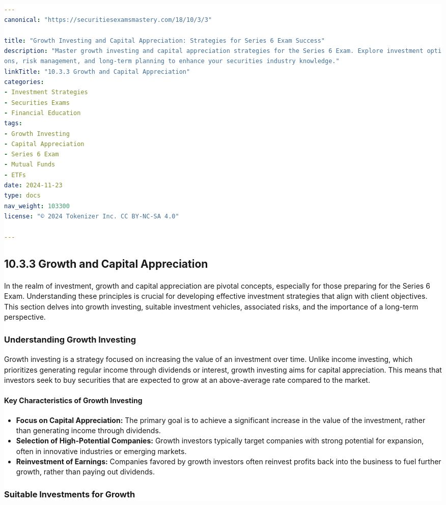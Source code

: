 ```yaml
---
canonical: "https://securitiesexamsmastery.com/18/10/3/3"

title: "Growth Investing and Capital Appreciation: Strategies for Series 6 Exam Success"
description: "Master growth investing and capital appreciation strategies for the Series 6 Exam. Explore investment options, risk management, and long-term planning to enhance your securities industry knowledge."
linkTitle: "10.3.3 Growth and Capital Appreciation"
categories:
- Investment Strategies
- Securities Exams
- Financial Education
tags:
- Growth Investing
- Capital Appreciation
- Series 6 Exam
- Mutual Funds
- ETFs
date: 2024-11-23
type: docs
nav_weight: 103300
license: "© 2024 Tokenizer Inc. CC BY-NC-SA 4.0"

---
```


## 10.3.3 Growth and Capital Appreciation

In the realm of investment, growth and capital appreciation are pivotal concepts, especially for those preparing for the Series 6 Exam. Understanding these principles is crucial for developing effective investment strategies that align with client objectives. This section delves into growth investing, suitable investment vehicles, associated risks, and the importance of a long-term perspective.

### Understanding Growth Investing

Growth investing is a strategy focused on increasing the value of an investment over time. Unlike income investing, which prioritizes generating regular income through dividends or interest, growth investing aims for capital appreciation. This means that investors seek to buy securities that are expected to grow at an above-average rate compared to the market.

#### Key Characteristics of Growth Investing

- **Focus on Capital Appreciation:** The primary goal is to achieve a significant increase in the value of the investment, rather than generating income through dividends.
- **Selection of High-Potential Companies:** Growth investors typically target companies with strong potential for expansion, often in innovative industries or emerging markets.
- **Reinvestment of Earnings:** Companies favored by growth investors often reinvest profits back into the business to fuel further growth, rather than paying out dividends.

### Suitable Investments for Growth
